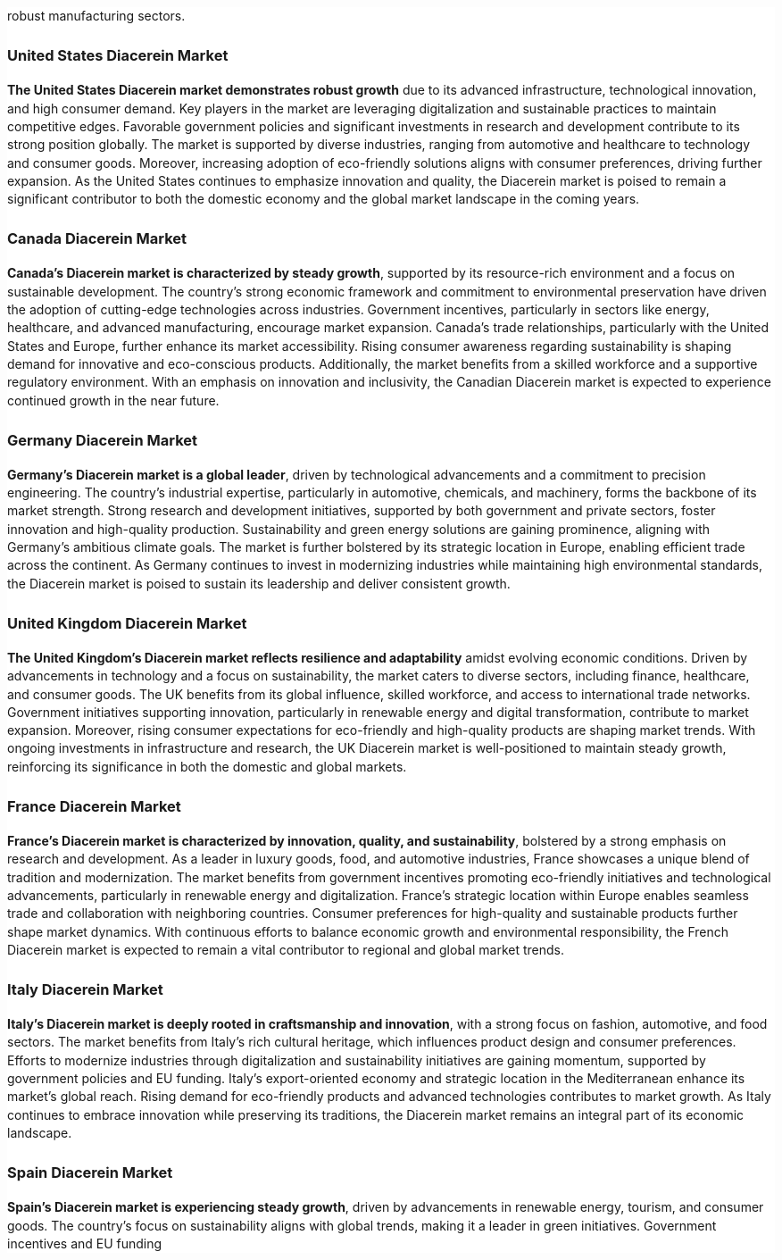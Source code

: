 robust manufacturing sectors.</span></em></p></blockquote><h3><strong>United States Diacerein Market</strong></h3><p><strong>The United States Diacerein market demonstrates robust growth</strong> due to its advanced infrastructure, technological innovation, and high consumer demand. Key players in the market are leveraging digitalization and sustainable practices to maintain competitive edges. Favorable government policies and significant investments in research and development contribute to its strong position globally. The market is supported by diverse industries, ranging from automotive and healthcare to technology and consumer goods. Moreover, increasing adoption of eco-friendly solutions aligns with consumer preferences, driving further expansion. As the United States continues to emphasize innovation and quality, the Diacerein market is poised to remain a significant contributor to both the domestic economy and the global market landscape in the coming years.</p><h3><strong>Canada Diacerein Market</strong></h3><p><strong>Canada&rsquo;s Diacerein market is characterized by steady growth</strong>, supported by its resource-rich environment and a focus on sustainable development. The country&rsquo;s strong economic framework and commitment to environmental preservation have driven the adoption of cutting-edge technologies across industries. Government incentives, particularly in sectors like energy, healthcare, and advanced manufacturing, encourage market expansion. Canada&rsquo;s trade relationships, particularly with the United States and Europe, further enhance its market accessibility. Rising consumer awareness regarding sustainability is shaping demand for innovative and eco-conscious products. Additionally, the market benefits from a skilled workforce and a supportive regulatory environment. With an emphasis on innovation and inclusivity, the Canadian Diacerein market is expected to experience continued growth in the near future.</p><h3><strong>Germany Diacerein Market</strong></h3><p><strong>Germany&rsquo;s Diacerein market is a global leader</strong>, driven by technological advancements and a commitment to precision engineering. The country&rsquo;s industrial expertise, particularly in automotive, chemicals, and machinery, forms the backbone of its market strength. Strong research and development initiatives, supported by both government and private sectors, foster innovation and high-quality production. Sustainability and green energy solutions are gaining prominence, aligning with Germany&rsquo;s ambitious climate goals. The market is further bolstered by its strategic location in Europe, enabling efficient trade across the continent. As Germany continues to invest in modernizing industries while maintaining high environmental standards, the Diacerein market is poised to sustain its leadership and deliver consistent growth.</p><h3><strong>United Kingdom Diacerein Market</strong></h3><p><strong>The United Kingdom&rsquo;s Diacerein market reflects resilience and adaptability</strong> amidst evolving economic conditions. Driven by advancements in technology and a focus on sustainability, the market caters to diverse sectors, including finance, healthcare, and consumer goods. The UK benefits from its global influence, skilled workforce, and access to international trade networks. Government initiatives supporting innovation, particularly in renewable energy and digital transformation, contribute to market expansion. Moreover, rising consumer expectations for eco-friendly and high-quality products are shaping market trends. With ongoing investments in infrastructure and research, the UK Diacerein market is well-positioned to maintain steady growth, reinforcing its significance in both the domestic and global markets.</p><h3><strong>France Diacerein Market</strong></h3><p><strong>France&rsquo;s Diacerein market is characterized by innovation, quality, and sustainability</strong>, bolstered by a strong emphasis on research and development. As a leader in luxury goods, food, and automotive industries, France showcases a unique blend of tradition and modernization. The market benefits from government incentives promoting eco-friendly initiatives and technological advancements, particularly in renewable energy and digitalization. France&rsquo;s strategic location within Europe enables seamless trade and collaboration with neighboring countries. Consumer preferences for high-quality and sustainable products further shape market dynamics. With continuous efforts to balance economic growth and environmental responsibility, the French Diacerein market is expected to remain a vital contributor to regional and global market trends.</p><h3><strong>Italy Diacerein Market</strong></h3><p><strong>Italy&rsquo;s Diacerein market is deeply rooted in craftsmanship and innovation</strong>, with a strong focus on fashion, automotive, and food sectors. The market benefits from Italy&rsquo;s rich cultural heritage, which influences product design and consumer preferences. Efforts to modernize industries through digitalization and sustainability initiatives are gaining momentum, supported by government policies and EU funding. Italy&rsquo;s export-oriented economy and strategic location in the Mediterranean enhance its market&rsquo;s global reach. Rising demand for eco-friendly products and advanced technologies contributes to market growth. As Italy continues to embrace innovation while preserving its traditions, the Diacerein market remains an integral part of its economic landscape.</p><h3><strong>Spain Diacerein Market</strong></h3><p><strong>Spain&rsquo;s Diacerein market is experiencing steady growth</strong>, driven by advancements in renewable energy, tourism, and consumer goods. The country&rsquo;s focus on sustainability aligns with global trends, making it a leader in green initiatives. Government incentives and EU funding
